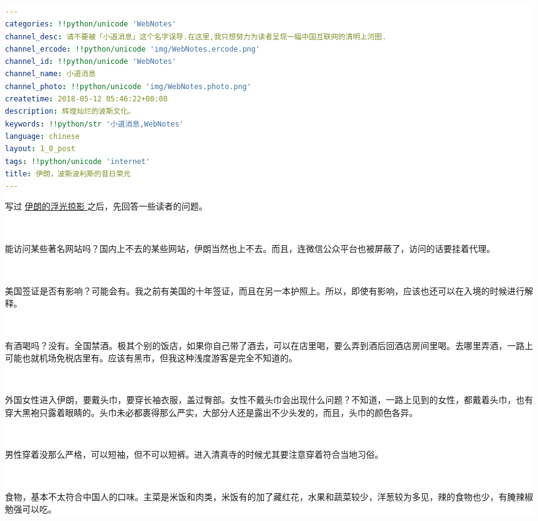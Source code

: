 ```yaml
---
categories: !!python/unicode 'WebNotes'
channel_desc: 请不要被「小道消息」这个名字误导.在这里,我只想努力为读者呈现一幅中国互联网的清明上河图.
channel_ercode: !!python/unicode 'img/WebNotes.ercode.png'
channel_id: !!python/unicode 'WebNotes'
channel_name: 小道消息
channel_photo: !!python/unicode 'img/WebNotes.photo.png'
createtime: 2018-05-12 05:46:22+00:00
description: 辉煌灿烂的波斯文化。
keywords: !!python/str '小道消息,WebNotes'
language: chinese
layout: 1_0_post
tags: !!python/unicode 'internet'
title: 伊朗，波斯波利斯的昔日荣光
---
```

<div class="rich_media_content" id="js_content">
<p style="text-align: justify;">
         写过
         <a href="http://mp.weixin.qq.com/s?__biz=MjM5ODIyMTE0MA==&amp;mid=2650970873&amp;idx=1&amp;sn=48e0f13ff5e4df55f1d0e41fafa0d8b7&amp;chksm=bd383ec28a4fb7d4e0bc3da246e22b6d7b81ef2999b8f20bbee0f72b17057e145a810677072e&amp;scene=21#wechat_redirect" target="_blank">
          伊朗的浮光掠影
         </a>
         之后，先回答一些读者的问题。
        </p>
<p>
<br/>
</p>
<p style="text-align: justify;">
         能访问某些著名网站吗？国内上不去的某些网站，伊朗当然也上不去。而且，连微信公众平台也被屏蔽了，访问的话要挂着代理。
        </p>
<p>
<br/>
</p>
<p style="text-align: justify;">
         美国签证是否有影响？可能会有。我之前有美国的十年签证，而且在另一本护照上。所以，即使有影响，应该也还可以在入境的时候进行解释。
        </p>
<p>
<br/>
</p>
<p style="text-align: justify;">
         有酒喝吗？没有。全国禁酒。极其个别的饭店，如果你自己带了酒去，可以在店里喝，要么弄到酒后回酒店房间里喝。去哪里弄酒，一路上可能也就机场免税店里有。应该有黑市，但我这种浅度游客是完全不知道的。
        </p>
<p>
<br/>
</p>
<p style="text-align: justify;">
         外国女性进入伊朗，要戴头巾，要穿长袖衣服，盖过臀部。女性不戴头巾会出现什么问题？不知道，一路上见到的女性，都戴着头巾，也有穿大黑袍只露着眼睛的。头巾未必都裹得那么严实，大部分人还是露出不少头发的，而且，头巾的颜色各异。
        </p>
<p style="text-align: justify;">
<br/>
</p>
<p style="text-align: justify;">
         男性穿着没那么严格，可以短袖，但不可以短裤。进入清真寺的时候尤其要注意穿着符合当地习俗。
        </p>
<p style="text-align: justify;">
<br/>
</p>
<p style="text-align: justify;">
         食物，基本不太符合中国人的口味。主菜是米饭和肉类，米饭有的加了藏红花，水果和蔬菜较少，洋葱较为多见，辣的食物也少，有腌辣椒勉强可以吃。